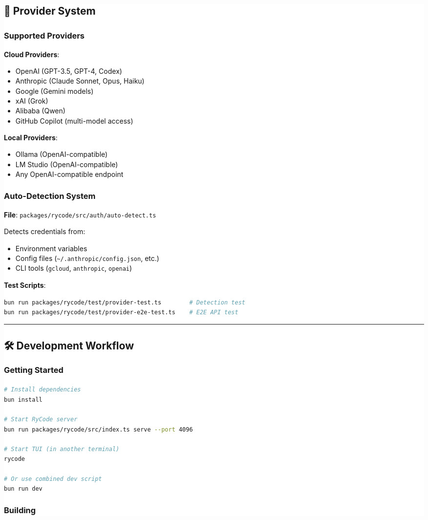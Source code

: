 
## 🔌 Provider System

### Supported Providers

**Cloud Providers**:
- OpenAI (GPT-3.5, GPT-4, Codex)
- Anthropic (Claude Sonnet, Opus, Haiku)
- Google (Gemini models)
- xAI (Grok)
- Alibaba (Qwen)
- GitHub Copilot (multi-model access)

**Local Providers**:
- Ollama (OpenAI-compatible)
- LM Studio (OpenAI-compatible)
- Any OpenAI-compatible endpoint

### Auto-Detection System
**File**: `packages/rycode/src/auth/auto-detect.ts`

Detects credentials from:
- Environment variables
- Config files (`~/.anthropic/config.json`, etc.)
- CLI tools (`gcloud`, `anthropic`, `openai`)

**Test Scripts**:
```bash
bun run packages/rycode/test/provider-test.ts        # Detection test
bun run packages/rycode/test/provider-e2e-test.ts    # E2E API test
```

---

## 🛠️ Development Workflow

### Getting Started

```bash
# Install dependencies
bun install

# Start RyCode server
bun run packages/rycode/src/index.ts serve --port 4096

# Start TUI (in another terminal)
rycode

# Or use combined dev script
bun run dev
```

### Building
